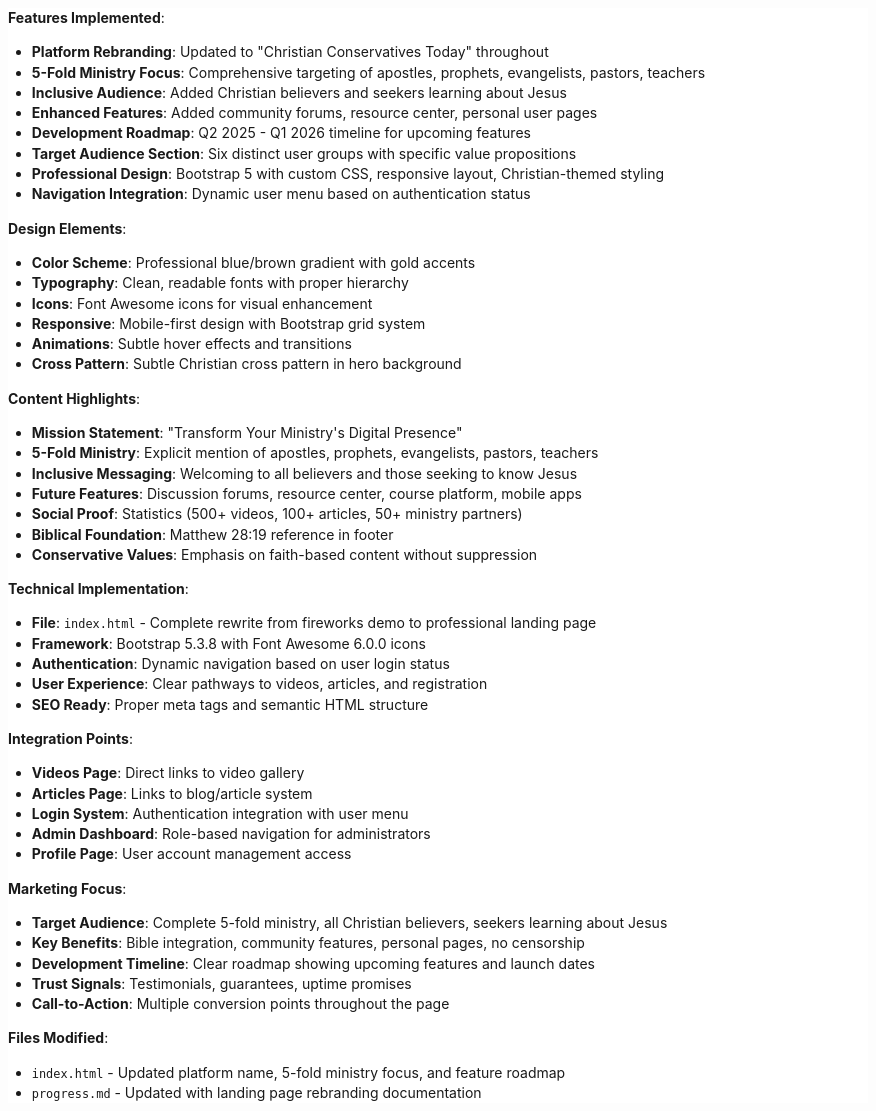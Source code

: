 **Features Implemented**:
- **Platform Rebranding**: Updated to "Christian Conservatives Today" throughout
- **5-Fold Ministry Focus**: Comprehensive targeting of apostles, prophets, evangelists, pastors, teachers
- **Inclusive Audience**: Added Christian believers and seekers learning about Jesus
- **Enhanced Features**: Added community forums, resource center, personal user pages
- **Development Roadmap**: Q2 2025 - Q1 2026 timeline for upcoming features
- **Target Audience Section**: Six distinct user groups with specific value propositions
- **Professional Design**: Bootstrap 5 with custom CSS, responsive layout, Christian-themed styling
- **Navigation Integration**: Dynamic user menu based on authentication status

**Design Elements**:
- **Color Scheme**: Professional blue/brown gradient with gold accents
- **Typography**: Clean, readable fonts with proper hierarchy
- **Icons**: Font Awesome icons for visual enhancement
- **Responsive**: Mobile-first design with Bootstrap grid system
- **Animations**: Subtle hover effects and transitions
- **Cross Pattern**: Subtle Christian cross pattern in hero background

**Content Highlights**:
- **Mission Statement**: "Transform Your Ministry's Digital Presence"
- **5-Fold Ministry**: Explicit mention of apostles, prophets, evangelists, pastors, teachers
- **Inclusive Messaging**: Welcoming to all believers and those seeking to know Jesus
- **Future Features**: Discussion forums, resource center, course platform, mobile apps
- **Social Proof**: Statistics (500+ videos, 100+ articles, 50+ ministry partners)
- **Biblical Foundation**: Matthew 28:19 reference in footer
- **Conservative Values**: Emphasis on faith-based content without suppression

**Technical Implementation**:
- **File**: `index.html` - Complete rewrite from fireworks demo to professional landing page
- **Framework**: Bootstrap 5.3.8 with Font Awesome 6.0.0 icons
- **Authentication**: Dynamic navigation based on user login status
- **User Experience**: Clear pathways to videos, articles, and registration
- **SEO Ready**: Proper meta tags and semantic HTML structure

**Integration Points**:
- **Videos Page**: Direct links to video gallery
- **Articles Page**: Links to blog/article system
- **Login System**: Authentication integration with user menu
- **Admin Dashboard**: Role-based navigation for administrators
- **Profile Page**: User account management access

**Marketing Focus**:
- **Target Audience**: Complete 5-fold ministry, all Christian believers, seekers learning about Jesus
- **Key Benefits**: Bible integration, community features, personal pages, no censorship
- **Development Timeline**: Clear roadmap showing upcoming features and launch dates
- **Trust Signals**: Testimonials, guarantees, uptime promises
- **Call-to-Action**: Multiple conversion points throughout the page

**Files Modified**:
- `index.html` - Updated platform name, 5-fold ministry focus, and feature roadmap
- `progress.md` - Updated with landing page rebranding documentation
